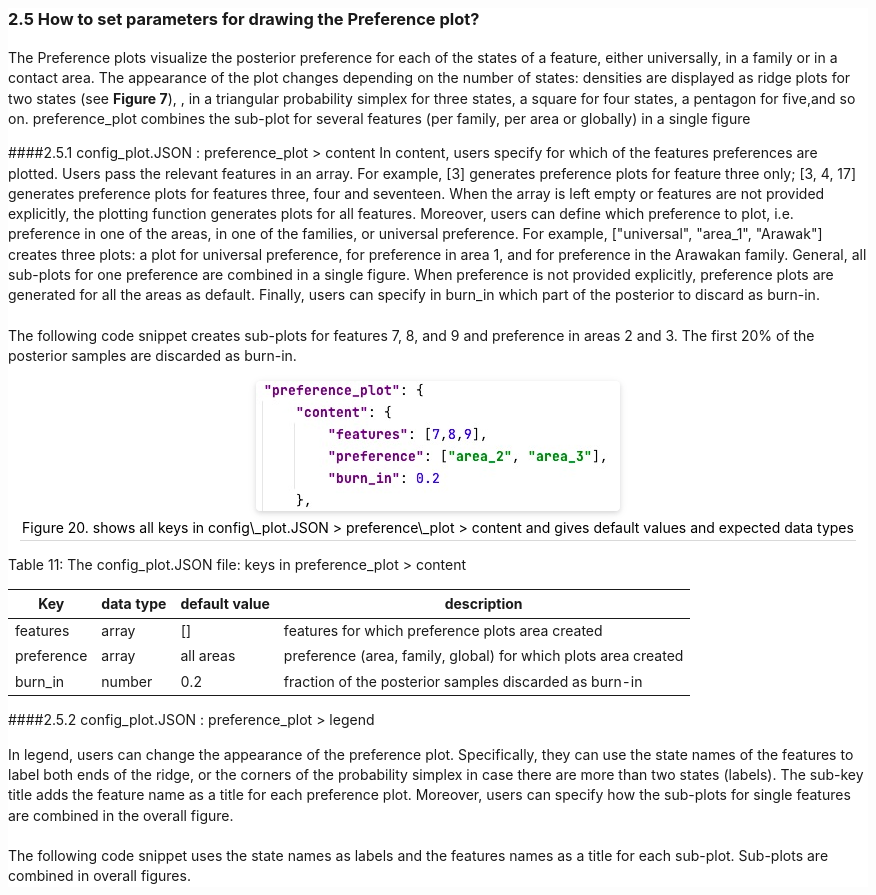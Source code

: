 ### 2.5 How to set parameters for drawing the Preference plot?<a name="configpre"></a>
The Preference plots visualize the posterior preference for each of the states of a feature, either universally, in a family or in a contact area. The appearance of the plot changes depending on the number of states: densities are displayed as ridge plots for two states (see **Figure 7**), , in
a triangular probability simplex for three states, a square for four states, a pentagon for five,and so on. preference_plot combines the sub-plot for several features (per family, per area or globally) in a single figure

####2.5.1 config_plot.JSON : preference\_plot > content
In content, users specify for which of the features preferences are plotted. Users pass the relevant features in an array. For example, [3] generates preference plots for feature three only; [3, 4, 17] generates preference plots for features three, four and seventeen. When the array is left empty or features are not provided explicitly, the plotting function generates plots for all features. Moreover, users can define which preference to plot, i.e. preference in one of the areas, in one of the families, or universal preference. For example, ["universal", "area\_1", "Arawak"] creates three plots: a plot for universal preference, for preference in area 1, and for preference in the Arawakan family. General, all sub-plots for one preference are combined in a single figure. When preference is not provided explicitly, preference plots are generated for all the areas as default. Finally, users can specify in burn\_in which part of the posterior to discard as burn-in.
<br/>
<br/>
The following code snippet creates sub-plots for features 7, 8, and 9 and preference in areas 2 and 3. The first 20% of the posterior samples are discarded as burn-in.


<center>
    <img style="border-radius: 0.3125em;
    box-shadow: 0 2px 4px 0 rgba(34,36,38,.12),0 2px 10px 0 rgba(34,36,38,.08);" 
    src="images/precontent.jpg">
    <br>
    <div style="color:orange; border-bottom: 1px solid #d9d9d9;
    display: inline-block;
    color: black;
    padding: 2px;">Figure 20. shows all keys in config\_plot.JSON > preference\_plot > content and gives default values and expected data types</div>
</center>

Table 11: The config\_plot.JSON file: keys in preference\_plot > content

|Key| data type|default value| description
| -----------| ---------|-----| ----|
|features|array|\[\]| features for which preference plots area created|
|preference|array|all areas|preference (area, family, global) for which plots area created|
|burn_in|number|0.2| fraction of the posterior samples discarded as burn-in|


####2.5.2 config_plot.JSON : preference\_plot > legend

In legend, users can change the appearance of the preference plot. Specifically, they can use the state names of the features to label both ends of the ridge, or the corners of the probability simplex in case there are more than two states (labels). The sub-key title adds the feature name as a title for each preference plot. Moreover, users can specify how the sub-plots for single features are combined in the overall figure. 
<br/>
<br/>
The following code snippet uses the state names as labels and the features names as a title for each sub-plot. Sub-plots are combined in overall figures.
